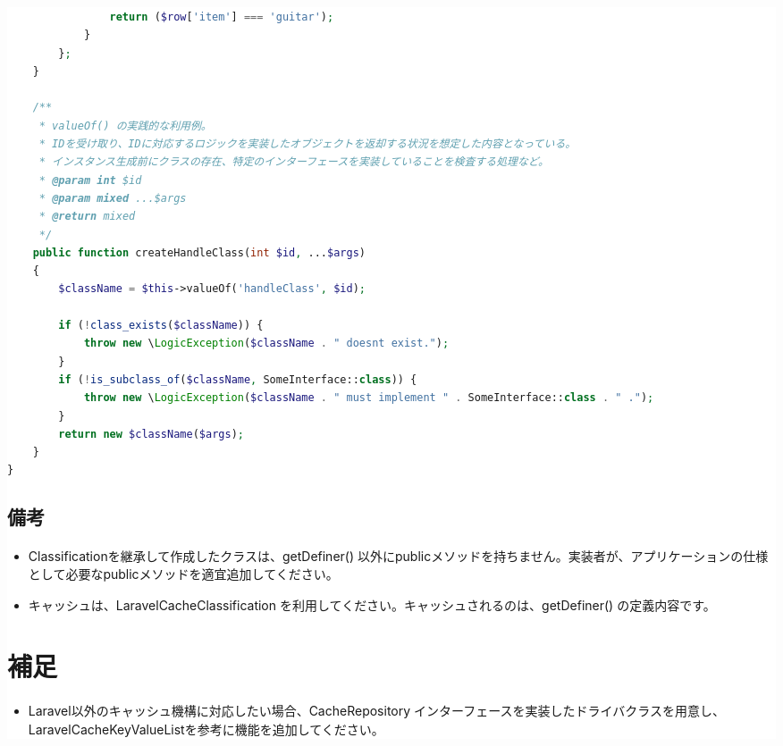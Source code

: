 ``` php SampleClassification.php
                return ($row['item'] === 'guitar');
            }
        };
    }

    /**
     * valueOf() の実践的な利用例。
     * IDを受け取り、IDに対応するロジックを実装したオブジェクトを返却する状況を想定した内容となっている。
     * インスタンス生成前にクラスの存在、特定のインターフェースを実装していることを検査する処理など。
     * @param int $id
     * @param mixed ...$args
     * @return mixed
     */
    public function createHandleClass(int $id, ...$args)
    {
        $className = $this->valueOf('handleClass', $id);

        if (!class_exists($className)) {
            throw new \LogicException($className . " doesnt exist.");
        }
        if (!is_subclass_of($className, SomeInterface::class)) {
            throw new \LogicException($className . " must implement " . SomeInterface::class . " .");
        }
        return new $className($args);
    }
}
```

## 備考

- Classificationを継承して作成したクラスは、getDefiner() 以外にpublicメソッドを持ちません。実装者が、アプリケーションの仕様として必要なpublicメソッドを適宜追加してください。

- キャッシュは、LaravelCacheClassification を利用してください。キャッシュされるのは、getDefiner() の定義内容です。

  

# 補足

- Laravel以外のキャッシュ機構に対応したい場合、CacheRepository インターフェースを実装したドライバクラスを用意し、LaravelCacheKeyValueListを参考に機能を追加してください。

  

  
